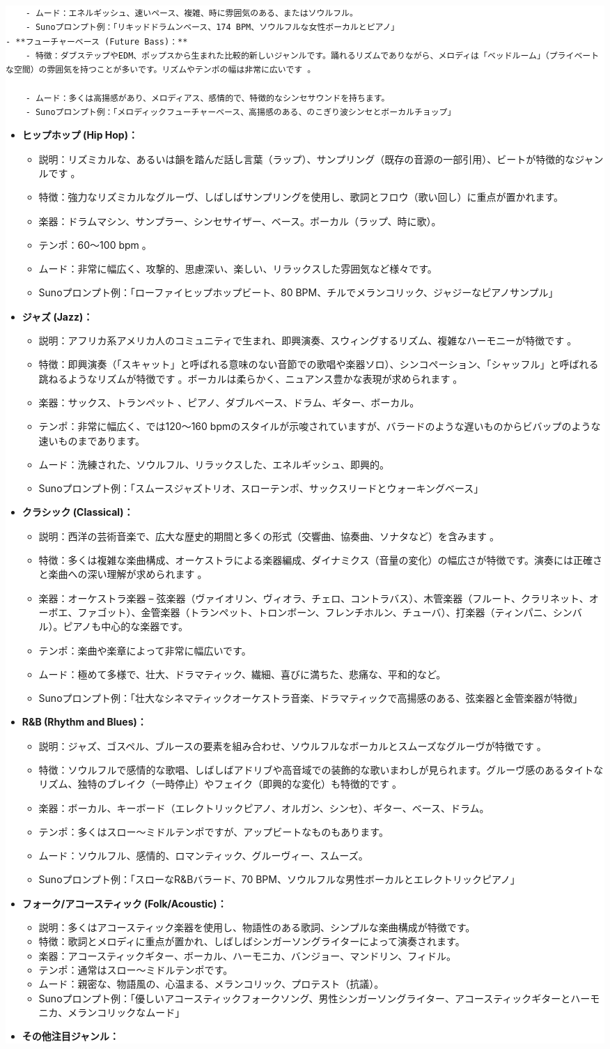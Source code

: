         - ムード：エネルギッシュ、速いペース、複雑、時に雰囲気のある、またはソウルフル。
        - Sunoプロンプト例：「リキッドドラムンベース、174 BPM、ソウルフルな女性ボーカルとピアノ」
    - **フューチャーベース (Future Bass)：**
        - 特徴：ダブステップやEDM、ポップスから生まれた比較的新しいジャンルです。踊れるリズムでありながら、メロディは「ベッドルーム」（プライベートな空間）の雰囲気を持つことが多いです。リズムやテンポの幅は非常に広いです 。  
            
        - ムード：多くは高揚感があり、メロディアス、感情的で、特徴的なシンセサウンドを持ちます。
        - Sunoプロンプト例：「メロディックフューチャーベース、高揚感のある、のこぎり波シンセとボーカルチョップ」
- **ヒップホップ (Hip Hop)：**
    
    - 説明：リズミカルな、あるいは韻を踏んだ話し言葉（ラップ）、サンプリング（既存の音源の一部引用）、ビートが特徴的なジャンルです 。  
        
    - 特徴：強力なリズミカルなグルーヴ、しばしばサンプリングを使用し、歌詞とフロウ（歌い回し）に重点が置かれます。
    - 楽器：ドラムマシン、サンプラー、シンセサイザー、ベース。ボーカル（ラップ、時に歌）。
    - テンポ：60～100 bpm 。  
        
    - ムード：非常に幅広く、攻撃的、思慮深い、楽しい、リラックスした雰囲気など様々です。
    - Sunoプロンプト例：「ローファイヒップホップビート、80 BPM、チルでメランコリック、ジャジーなピアノサンプル」
- **ジャズ (Jazz)：**
    
    - 説明：アフリカ系アメリカ人のコミュニティで生まれ、即興演奏、スウィングするリズム、複雑なハーモニーが特徴です 。  
        
    - 特徴：即興演奏（「スキャット」と呼ばれる意味のない音節での歌唱や楽器ソロ）、シンコペーション、「シャッフル」と呼ばれる跳ねるようなリズムが特徴です 。ボーカルは柔らかく、ニュアンス豊かな表現が求められます 。  
        
    - 楽器：サックス、トランペット 、ピアノ、ダブルベース、ドラム、ギター、ボーカル。  
        
    - テンポ：非常に幅広く、では120～160 bpmのスタイルが示唆されていますが、バラードのような遅いものからビバップのような速いものまであります。  
        
    - ムード：洗練された、ソウルフル、リラックスした、エネルギッシュ、即興的。
    - Sunoプロンプト例：「スムースジャズトリオ、スローテンポ、サックスリードとウォーキングベース」
- **クラシック (Classical)：**
    
    - 説明：西洋の芸術音楽で、広大な歴史的期間と多くの形式（交響曲、協奏曲、ソナタなど）を含みます 。  
        
    - 特徴：多くは複雑な楽曲構成、オーケストラによる楽器編成、ダイナミクス（音量の変化）の幅広さが特徴です。演奏には正確さと楽曲への深い理解が求められます 。  
        
    - 楽器：オーケストラ楽器 – 弦楽器（ヴァイオリン、ヴィオラ、チェロ、コントラバス）、木管楽器（フルート、クラリネット、オーボエ、ファゴット）、金管楽器（トランペット、トロンボーン、フレンチホルン、チューバ）、打楽器（ティンパニ、シンバル）。ピアノも中心的な楽器です。
    - テンポ：楽曲や楽章によって非常に幅広いです。
    - ムード：極めて多様で、壮大、ドラマティック、繊細、喜びに満ちた、悲痛な、平和的など。
    - Sunoプロンプト例：「壮大なシネマティックオーケストラ音楽、ドラマティックで高揚感のある、弦楽器と金管楽器が特徴」
- **R&B (Rhythm and Blues)：**
    
    - 説明：ジャズ、ゴスペル、ブルースの要素を組み合わせ、ソウルフルなボーカルとスムーズなグルーヴが特徴です 。  
        
    - 特徴：ソウルフルで感情的な歌唱、しばしばアドリブや高音域での装飾的な歌いまわしが見られます。グルーヴ感のあるタイトなリズム、独特のブレイク（一時停止）やフェイク（即興的な変化）も特徴的です 。  
        
    - 楽器：ボーカル、キーボード（エレクトリックピアノ、オルガン、シンセ）、ギター、ベース、ドラム。
    - テンポ：多くはスロー～ミドルテンポですが、アップビートなものもあります。
    - ムード：ソウルフル、感情的、ロマンティック、グルーヴィー、スムーズ。
    - Sunoプロンプト例：「スローなR&Bバラード、70 BPM、ソウルフルな男性ボーカルとエレクトリックピアノ」
- **フォーク/アコースティック (Folk/Acoustic)：**
    
    - 説明：多くはアコースティック楽器を使用し、物語性のある歌詞、シンプルな楽曲構成が特徴です。
    - 特徴：歌詞とメロディに重点が置かれ、しばしばシンガーソングライターによって演奏されます。
    - 楽器：アコースティックギター、ボーカル、ハーモニカ、バンジョー、マンドリン、フィドル。
    - テンポ：通常はスロー～ミドルテンポです。
    - ムード：親密な、物語風の、心温まる、メランコリック、プロテスト（抗議）。
    - Sunoプロンプト例：「優しいアコースティックフォークソング、男性シンガーソングライター、アコースティックギターとハーモニカ、メランコリックなムード」
- **その他注目ジャンル：**
    